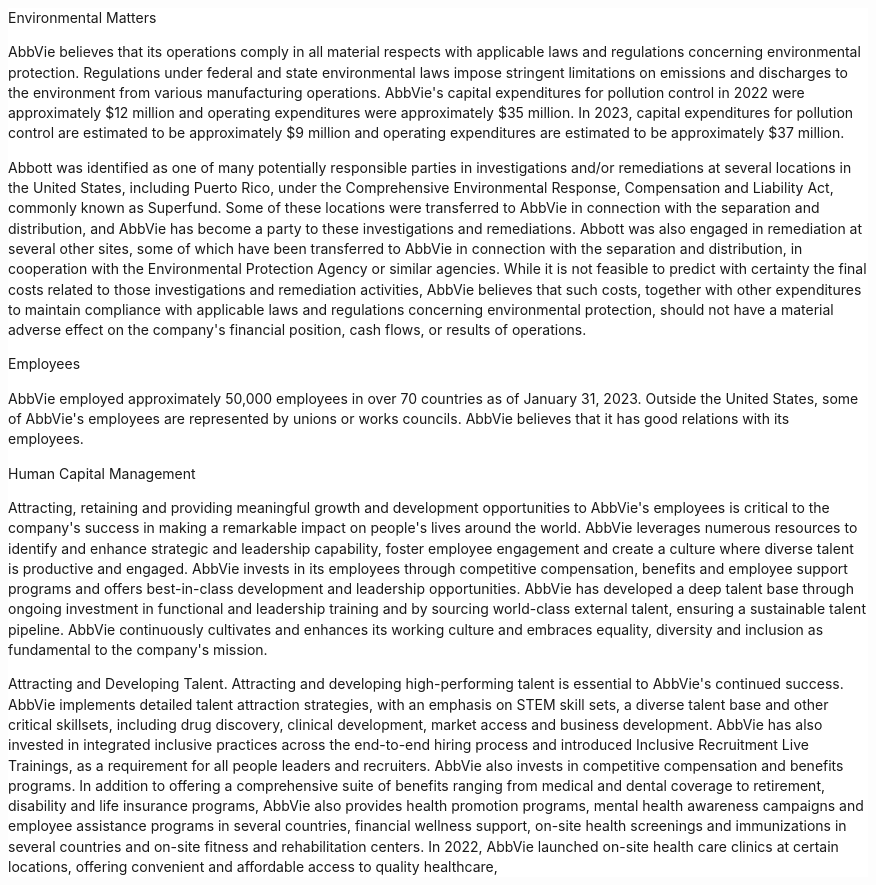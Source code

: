 Environmental Matters

AbbVie believes that its operations comply in all material respects with
applicable laws and regulations concerning environmental protection.
Regulations under federal and state environmental laws impose stringent
limitations on emissions and discharges to the environment from various
manufacturing operations. AbbVie's capital expenditures for pollution control
in 2022 were approximately $12 million and operating expenditures were
approximately $35 million. In 2023, capital expenditures for pollution control
are estimated to be approximately $9 million and operating expenditures are
estimated to be approximately $37 million.

Abbott was identified as one of many potentially responsible parties in
investigations and/or remediations at several locations in the United States,
including Puerto Rico, under the Comprehensive Environmental Response,
Compensation and Liability Act, commonly known as Superfund. Some of these
locations were transferred to AbbVie in connection with the separation and
distribution, and AbbVie has become a party to these investigations and
remediations. Abbott was also engaged in remediation at several other sites,
some of which have been transferred to AbbVie in connection with the
separation and distribution, in cooperation with the Environmental Protection
Agency or similar agencies. While it is not feasible to predict with certainty
the final costs related to those investigations and remediation activities,
AbbVie believes that such costs, together with other expenditures to maintain
compliance with applicable laws and regulations concerning environmental
protection, should not have a material adverse effect on the company's
financial position, cash flows, or results of operations.

Employees

AbbVie employed approximately 50,000 employees in over 70 countries as of
January 31, 2023. Outside the United States, some of AbbVie's employees are
represented by unions or works councils. AbbVie believes that it has good
relations with its employees.

Human Capital Management

Attracting, retaining and providing meaningful growth and development
opportunities to AbbVie's employees is critical to the company's success in
making a remarkable impact on people's lives around the world. AbbVie
leverages numerous resources to identify and enhance strategic and leadership
capability, foster employee engagement and create a culture where diverse
talent is productive and engaged. AbbVie invests in its employees through
competitive compensation, benefits and employee support programs and offers
best-in-class development and leadership opportunities. AbbVie has developed a
deep talent base through ongoing investment in functional and leadership
training and by sourcing world-class external talent, ensuring a sustainable
talent pipeline. AbbVie continuously cultivates and enhances its working
culture and embraces equality, diversity and inclusion as fundamental to the
company's mission.

Attracting and Developing Talent. Attracting and developing high-performing
talent is essential to AbbVie's continued success. AbbVie implements detailed
talent attraction strategies, with an emphasis on STEM skill sets, a diverse
talent base and other critical skillsets, including drug discovery, clinical
development, market access and business development. AbbVie has also invested
in integrated inclusive practices across the end-to-end hiring process and
introduced Inclusive Recruitment Live Trainings, as a requirement for all
people leaders and recruiters. AbbVie also invests in competitive compensation
and benefits programs. In addition to offering a comprehensive suite of
benefits ranging from medical and dental coverage to retirement, disability
and life insurance programs, AbbVie also provides health promotion programs,
mental health awareness campaigns and employee assistance programs in several
countries, financial wellness support, on-site health screenings and
immunizations in several countries and on-site fitness and rehabilitation
centers. In 2022, AbbVie launched on-site health care clinics at certain
locations, offering convenient and affordable access to quality healthcare,